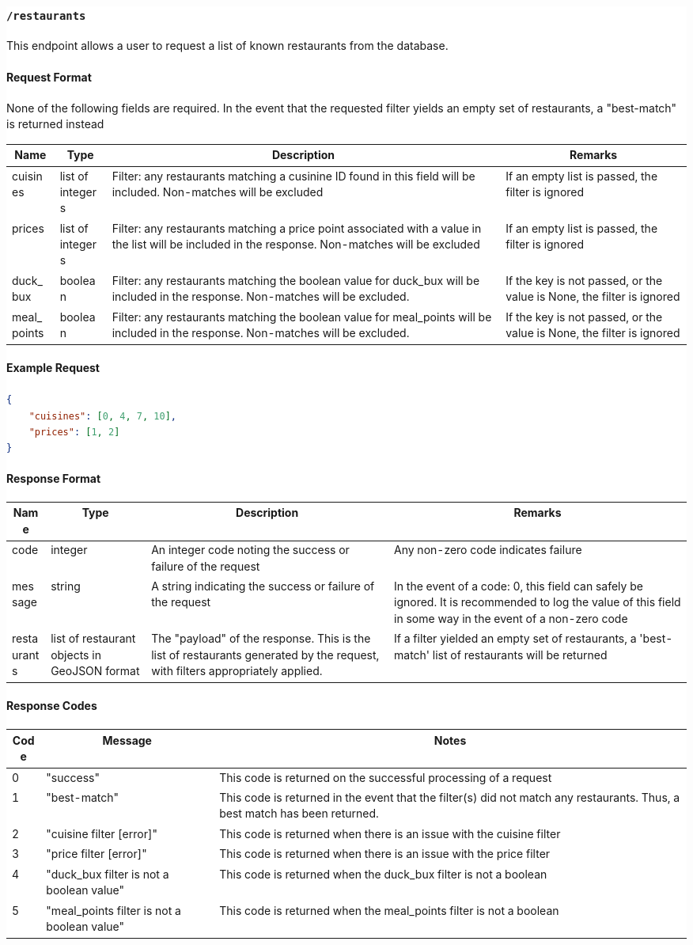 ### `/restaurants`
This endpoint allows a user to request a list of known restaurants from the database.

#### Request Format
None of the following fields are required. In the event that the requested filter yields
an empty set of restaurants, a "best-match" is returned instead

Name | Type | Description | Remarks
-----|------|-------------|--------
cuisines | list of integers | Filter: any restaurants matching a cusinine ID found in this field will be included. Non-matches will be excluded | If an empty list is passed, the filter is ignored
prices | list of integers | Filter: any restaurants matching a price point associated with a value in the list will be included in the response. Non-matches will be excluded | If an empty list is passed, the filter is ignored
duck_bux | boolean | Filter: any restaurants matching the boolean value for duck_bux will be included in the response. Non-matches will be excluded. | If the key is not passed, or the value is None, the filter is ignored
meal_points | boolean | Filter: any restaurants matching the boolean value for meal_points will be included in the response. Non-matches will be excluded. | If the key is not passed, or the value is None, the filter is ignored

#### Example Request
```JSON
{
    "cuisines": [0, 4, 7, 10],
    "prices": [1, 2]
}
```

#### Response Format
Name | Type | Description | Remarks
-----|------|-------------|--------
code | integer | An integer code noting the success or failure of the request | Any non-zero code indicates failure
message | string | A string indicating the success or failure of the request | In the event of a code: 0, this field can safely be ignored. It is recommended to log the value of this field in some way in the event of a non-zero code
restaurants | list of restaurant objects in GeoJSON format | The "payload" of the response. This is the list of restaurants generated by the request, with filters appropriately applied. | If a filter yielded an empty set of restaurants, a 'best-match' list of restaurants will be returned

#### Response Codes
Code | Message | Notes
-----|---------|------
0 | "success" | This code is returned on the successful processing of a request
1 | "best-match" | This code is returned in the event that the filter(s) did not match any restaurants. Thus, a best match has been returned.
2 | "cuisine filter [error]" | This code is returned when there is an issue with the cuisine filter
3 | "price filter [error]" | This code is returned when there is an issue with the price filter
4 | "duck_bux filter is not a boolean value" | This code is returned when the duck_bux filter is not a boolean
5 | "meal_points filter is not a boolean value" | This code is returned when the meal_points filter is not a boolean
